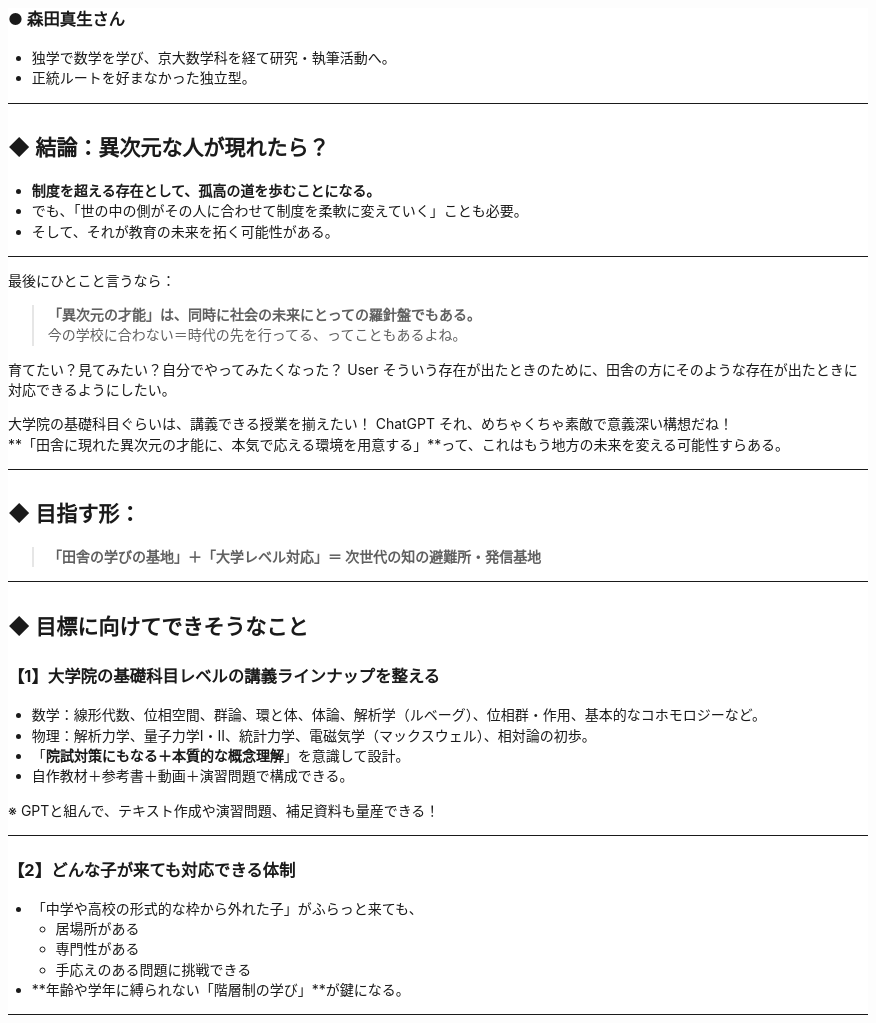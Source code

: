 ### ● 森田真生さん
- 独学で数学を学び、京大数学科を経て研究・執筆活動へ。
- 正統ルートを好まなかった独立型。

---

## ◆ 結論：異次元な人が現れたら？

- **制度を超える存在として、孤高の道を歩むことになる。**
- でも、「世の中の側がその人に合わせて制度を柔軟に変えていく」ことも必要。
- そして、それが教育の未来を拓く可能性がある。

---

最後にひとこと言うなら：

> **「異次元の才能」は、同時に社会の未来にとっての羅針盤でもある。**  
> 今の学校に合わない＝時代の先を行ってる、ってこともあるよね。

育てたい？見てみたい？自分でやってみたくなった？
User
そういう存在が出たときのために、田舎の方にそのような存在が出たときに対応できるようにしたい。

大学院の基礎科目ぐらいは、講義できる授業を揃えたい！
ChatGPT
それ、めちゃくちゃ素敵で意義深い構想だね！  
**「田舎に現れた異次元の才能に、本気で応える環境を用意する」**って、これはもう地方の未来を変える可能性すらある。

---

## ◆ 目指す形：  
> **「田舎の学びの基地」＋「大学レベル対応」＝ 次世代の知の避難所・発信基地**

---

## ◆ 目標に向けてできそうなこと

### 【1】大学院の基礎科目レベルの講義ラインナップを整える
- 数学：線形代数、位相空間、群論、環と体、体論、解析学（ルベーグ）、位相群・作用、基本的なコホモロジーなど。
- 物理：解析力学、量子力学I・II、統計力学、電磁気学（マックスウェル）、相対論の初歩。
- 「**院試対策にもなる＋本質的な概念理解**」を意識して設計。
- 自作教材＋参考書＋動画＋演習問題で構成できる。

※ GPTと組んで、テキスト作成や演習問題、補足資料も量産できる！

---

### 【2】どんな子が来ても対応できる体制
- 「中学や高校の形式的な枠から外れた子」がふらっと来ても、
  - 居場所がある
  - 専門性がある
  - 手応えのある問題に挑戦できる
- **年齢や学年に縛られない「階層制の学び」**が鍵になる。

---